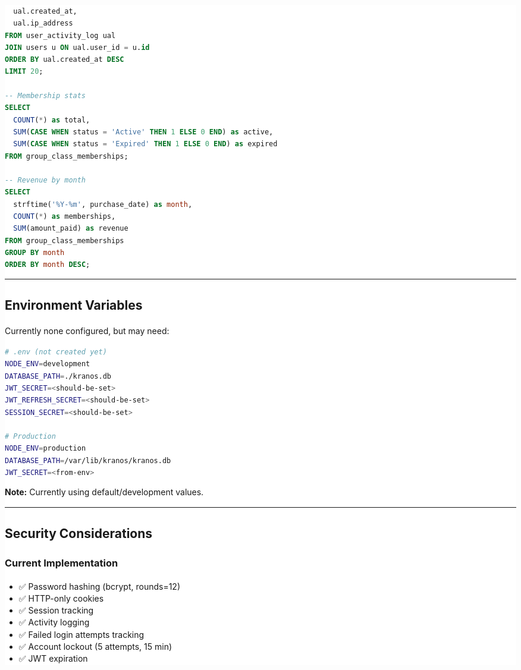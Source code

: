 ```sql
  ual.created_at,
  ual.ip_address
FROM user_activity_log ual
JOIN users u ON ual.user_id = u.id
ORDER BY ual.created_at DESC
LIMIT 20;

-- Membership stats
SELECT
  COUNT(*) as total,
  SUM(CASE WHEN status = 'Active' THEN 1 ELSE 0 END) as active,
  SUM(CASE WHEN status = 'Expired' THEN 1 ELSE 0 END) as expired
FROM group_class_memberships;

-- Revenue by month
SELECT
  strftime('%Y-%m', purchase_date) as month,
  COUNT(*) as memberships,
  SUM(amount_paid) as revenue
FROM group_class_memberships
GROUP BY month
ORDER BY month DESC;
```

---

## Environment Variables

Currently none configured, but may need:

```bash
# .env (not created yet)
NODE_ENV=development
DATABASE_PATH=./kranos.db
JWT_SECRET=<should-be-set>
JWT_REFRESH_SECRET=<should-be-set>
SESSION_SECRET=<should-be-set>

# Production
NODE_ENV=production
DATABASE_PATH=/var/lib/kranos/kranos.db
JWT_SECRET=<from-env>
```

**Note:** Currently using default/development values.

---

## Security Considerations

### Current Implementation
- ✅ Password hashing (bcrypt, rounds=12)
- ✅ HTTP-only cookies
- ✅ Session tracking
- ✅ Activity logging
- ✅ Failed login attempts tracking
- ✅ Account lockout (5 attempts, 15 min)
- ✅ JWT expiration
